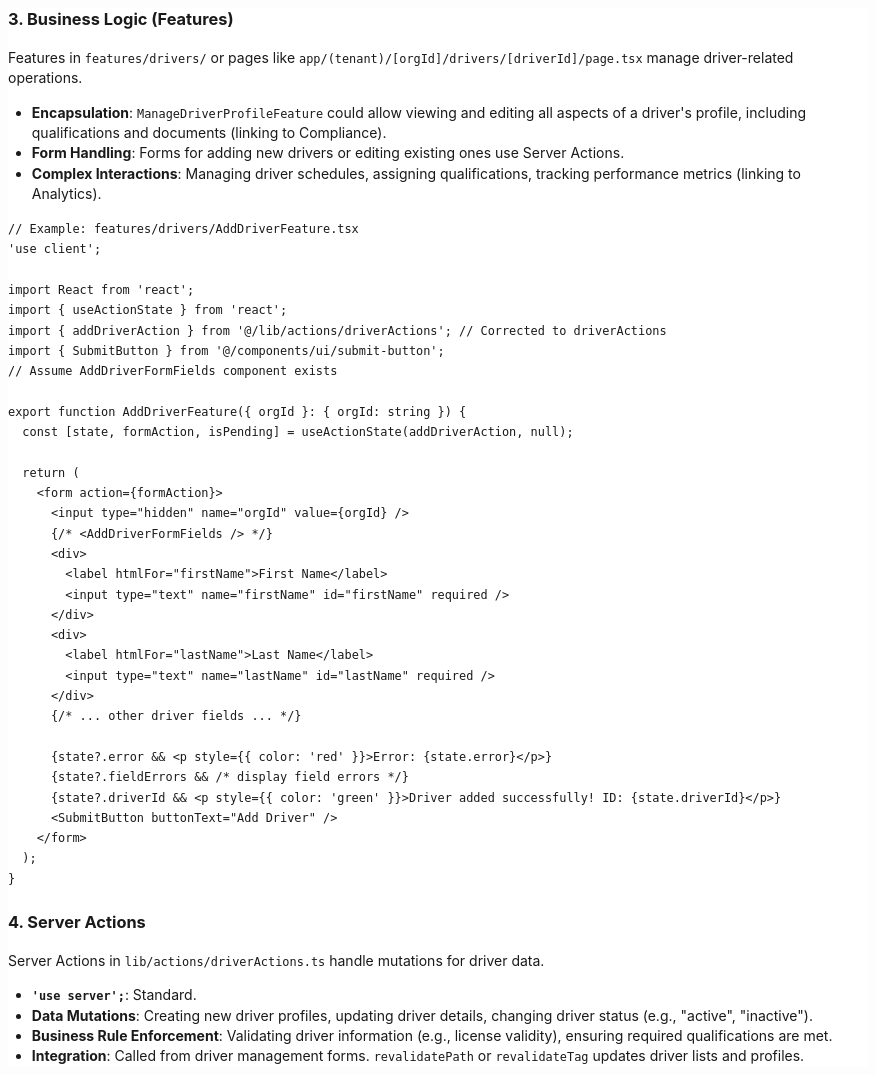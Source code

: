 ### 3. Business Logic (Features)

Features in `features/drivers/` or pages like `app/(tenant)/[orgId]/drivers/[driverId]/page.tsx`
manage driver-related operations.

- **Encapsulation**: `ManageDriverProfileFeature` could allow viewing and editing all aspects of a
  driver's profile, including qualifications and documents (linking to Compliance).
- **Form Handling**: Forms for adding new drivers or editing existing ones use Server Actions.
- **Complex Interactions**: Managing driver schedules, assigning qualifications, tracking
  performance metrics (linking to Analytics).

```tsx
// Example: features/drivers/AddDriverFeature.tsx
'use client';

import React from 'react';
import { useActionState } from 'react';
import { addDriverAction } from '@/lib/actions/driverActions'; // Corrected to driverActions
import { SubmitButton } from '@/components/ui/submit-button';
// Assume AddDriverFormFields component exists

export function AddDriverFeature({ orgId }: { orgId: string }) {
  const [state, formAction, isPending] = useActionState(addDriverAction, null);

  return (
    <form action={formAction}>
      <input type="hidden" name="orgId" value={orgId} />
      {/* <AddDriverFormFields /> */}
      <div>
        <label htmlFor="firstName">First Name</label>
        <input type="text" name="firstName" id="firstName" required />
      </div>
      <div>
        <label htmlFor="lastName">Last Name</label>
        <input type="text" name="lastName" id="lastName" required />
      </div>
      {/* ... other driver fields ... */}

      {state?.error && <p style={{ color: 'red' }}>Error: {state.error}</p>}
      {state?.fieldErrors && /* display field errors */}
      {state?.driverId && <p style={{ color: 'green' }}>Driver added successfully! ID: {state.driverId}</p>}
      <SubmitButton buttonText="Add Driver" />
    </form>
  );
}
```

### 4. Server Actions

Server Actions in `lib/actions/driverActions.ts` handle mutations for driver data.

- **`'use server';`**: Standard.
- **Data Mutations**: Creating new driver profiles, updating driver details, changing driver status
  (e.g., "active", "inactive").
- **Business Rule Enforcement**: Validating driver information (e.g., license validity), ensuring
  required qualifications are met.
- **Integration**: Called from driver management forms. `revalidatePath` or `revalidateTag` updates
  driver lists and profiles.
